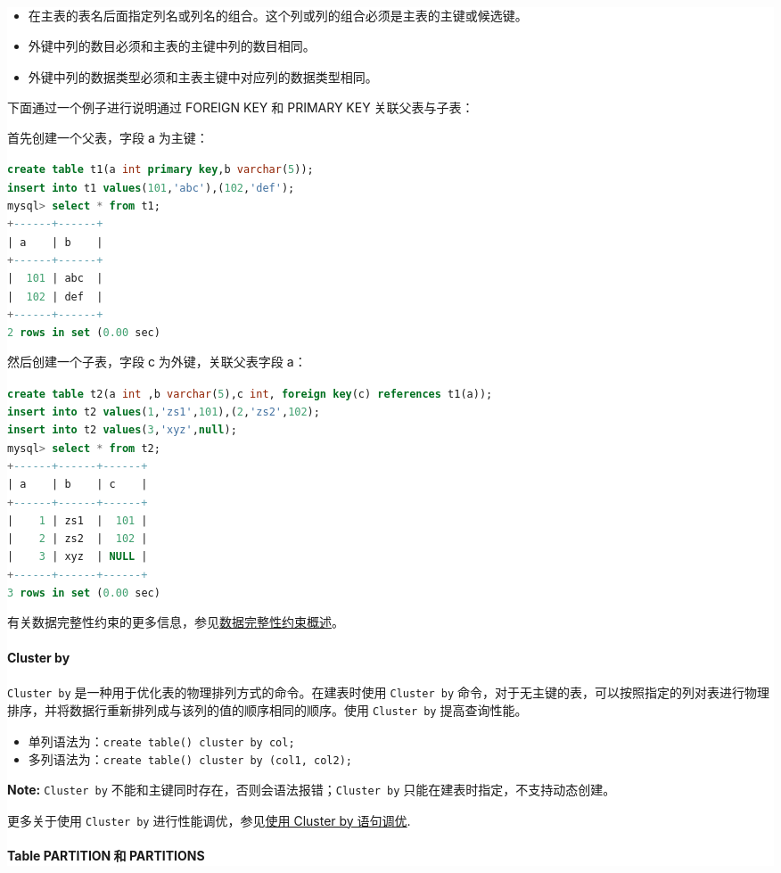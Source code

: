 - 在主表的表名后面指定列名或列名的组合。这个列或列的组合必须是主表的主键或候选键。

- 外键中列的数目必须和主表的主键中列的数目相同。

- 外键中列的数据类型必须和主表主键中对应列的数据类型相同。

下面通过一个例子进行说明通过 FOREIGN KEY 和 PRIMARY KEY 关联父表与子表：

首先创建一个父表，字段 a 为主键：

```sql
create table t1(a int primary key,b varchar(5));
insert into t1 values(101,'abc'),(102,'def');
mysql> select * from t1;
+------+------+
| a    | b    |
+------+------+
|  101 | abc  |
|  102 | def  |
+------+------+
2 rows in set (0.00 sec)
```

然后创建一个子表，字段 c 为外键，关联父表字段 a：

```sql
create table t2(a int ,b varchar(5),c int, foreign key(c) references t1(a));
insert into t2 values(1,'zs1',101),(2,'zs2',102);
insert into t2 values(3,'xyz',null);
mysql> select * from t2;
+------+------+------+
| a    | b    | c    |
+------+------+------+
|    1 | zs1  |  101 |
|    2 | zs2  |  102 |
|    3 | xyz  | NULL |
+------+------+------+
3 rows in set (0.00 sec)
```

有关数据完整性约束的更多信息，参见[数据完整性约束概述](../../../Develop/schema-design/data-integrity/overview-of-integrity-constraint-types.md)。

#### Cluster by

`Cluster by` 是一种用于优化表的物理排列方式的命令。在建表时使用 `Cluster by` 命令，对于无主键的表，可以按照指定的列对表进行物理排序，并将数据行重新排列成与该列的值的顺序相同的顺序。使用 `Cluster by` 提高查询性能。

- 单列语法为：`create table() cluster by col;`  
- 多列语法为：`create table() cluster by (col1, col2);`  

__Note:__ `Cluster by` 不能和主键同时存在，否则会语法报错；`Cluster by` 只能在建表时指定，不支持动态创建。

更多关于使用 `Cluster by` 进行性能调优，参见[使用 Cluster by 语句调优](../../../Performance-Tuning/optimization-concepts/through-cluster-by.md).

#### Table PARTITION 和 PARTITIONS
